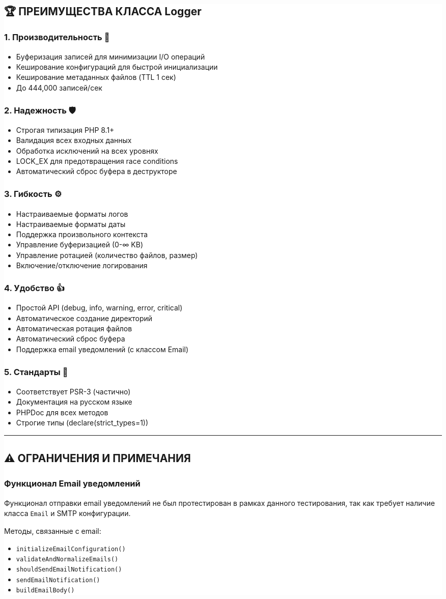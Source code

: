 
## 🏆 ПРЕИМУЩЕСТВА КЛАССА Logger

### 1. **Производительность** 🚀
- Буферизация записей для минимизации I/O операций
- Кеширование конфигураций для быстрой инициализации
- Кеширование метаданных файлов (TTL 1 сек)
- До 444,000 записей/сек

### 2. **Надежность** 🛡️
- Строгая типизация PHP 8.1+
- Валидация всех входных данных
- Обработка исключений на всех уровнях
- LOCK_EX для предотвращения race conditions
- Автоматический сброс буфера в деструкторе

### 3. **Гибкость** ⚙️
- Настраиваемые форматы логов
- Настраиваемые форматы даты
- Поддержка произвольного контекста
- Управление буферизацией (0-∞ KB)
- Управление ротацией (количество файлов, размер)
- Включение/отключение логирования

### 4. **Удобство** 👍
- Простой API (debug, info, warning, error, critical)
- Автоматическое создание директорий
- Автоматическая ротация файлов
- Автоматический сброс буфера
- Поддержка email уведомлений (с классом Email)

### 5. **Стандарты** 📏
- Соответствует PSR-3 (частично)
- Документация на русском языке
- PHPDoc для всех методов
- Строгие типы (declare(strict_types=1))

---

## ⚠️ ОГРАНИЧЕНИЯ И ПРИМЕЧАНИЯ

### Функционал Email уведомлений
Функционал отправки email уведомлений не был протестирован в рамках данного тестирования, так как требует наличие класса `Email` и SMTP конфигурации.

Методы, связанные с email:
- `initializeEmailConfiguration()`
- `validateAndNormalizeEmails()`
- `shouldSendEmailNotification()`
- `sendEmailNotification()`
- `buildEmailBody()`
